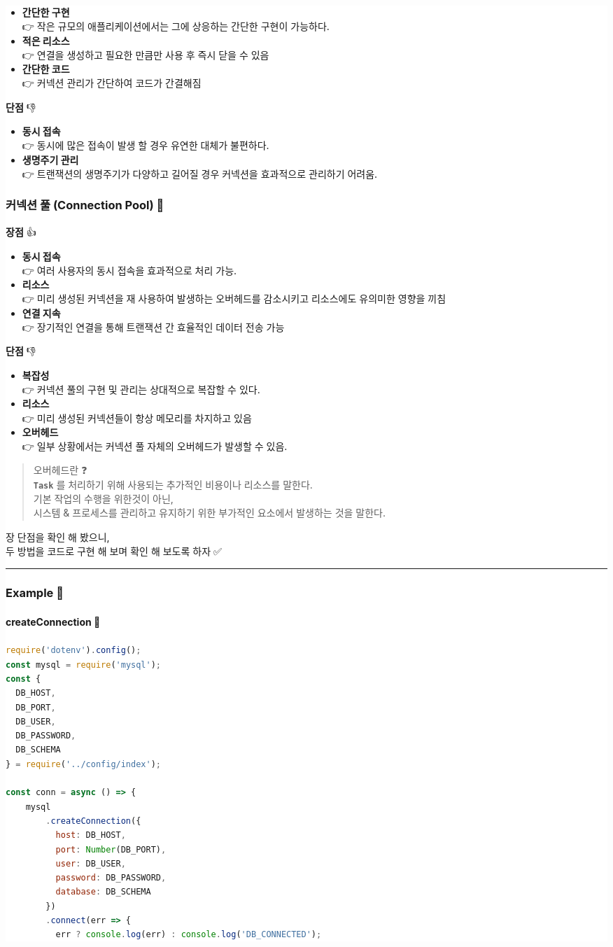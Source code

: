 - **간단한 구현**<br>
  👉 작은 규모의 애플리케이션에서는 그에 상응하는 간단한 구현이 가능하다.
- **적은 리소스**<br>
  👉 연결을 생성하고 필요한 만큼만 사용 후 즉시 닫을 수 있음
- **간단한 코드**<br>
  👉 커넥션 관리가 간단하여 코드가 간결해짐

**단점** 👎

- **동시 접속**<br>
  👉 동시에 많은 접속이 발생 할 경우 유연한 대체가 불편하다.
- **생명주기 관리**<br>
  👉 트랜잭션의 생명주기가 다양하고 길어질 경우 커넥션을 효과적으로 관리하기 어려움.

### 커넥션 풀 (Connection Pool) 💫

**장점** 👍

- **동시 접속**<br>
  👉 여러 사용자의 동시 접속을 효과적으로 처리 가능.
- **리소스**<br>
  👉 미리 생성된 커넥션을 재 사용하여 발생하는 오버헤드를 감소시키고 리소스에도 유의미한 영향을 끼침
- **연결 지속**<br>
  👉 장기적인 연결을 통해 트랜잭션 간 효율적인 데이터 전송 가능

**단점** 👎

- **복잡성**<br>
  👉 커넥션 풀의 구현 및 관리는 상대적으로 복잡할 수 있다.
- **리소스**<br>
  👉 미리 생성된 커넥션들이 항상 메모리를 차지하고 있음
- **오버헤드**<br>
  👉 일부 상황에서는 커넥션 풀 자체의 오버헤드가 발생할 수 있음.

> 오버헤드란 ❓<br>**`Task`** 를 처리하기 위해 사용되는 추가적인 비용이나 리소스를 말한다.<br>기본 작업의 수행을 위한것이 아닌,<br>시스템 & 프로세스를 관리하고 유지하기 위한 부가적인 요소에서 발생하는 것을 말한다.

장 단점을 확인 해 봤으니,<bR>
두 방법을 코드로 구현 해 보며 확인 해 보도록 하자 ✅

---

### Example 💌

#### createConnection 🔌

```JavaScript
require('dotenv').config();
const mysql = require('mysql');
const {
  DB_HOST,
  DB_PORT,
  DB_USER,
  DB_PASSWORD,
  DB_SCHEMA
} = require('../config/index');

const conn = async () => {
    mysql
        .createConnection({
          host: DB_HOST,
          port: Number(DB_PORT),
          user: DB_USER,
          password: DB_PASSWORD,
          database: DB_SCHEMA
        })
        .connect(err => {
          err ? console.log(err) : console.log('DB_CONNECTED');
```